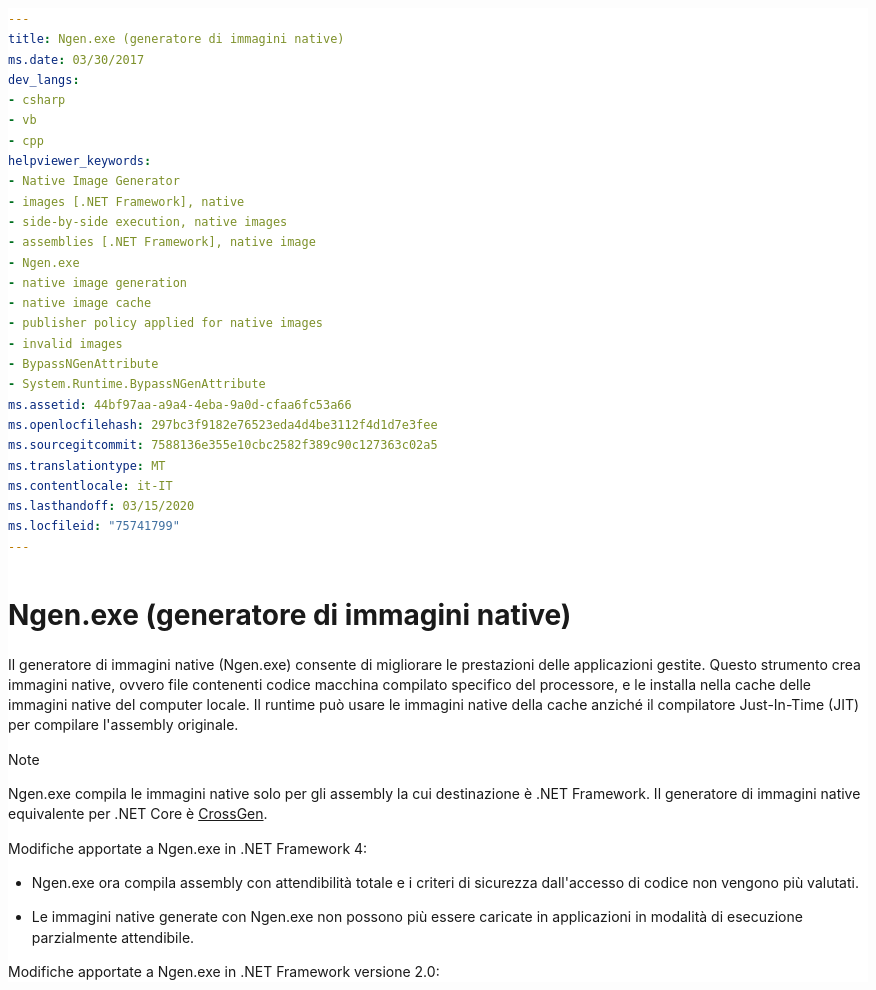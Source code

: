 ```yaml
---
title: Ngen.exe (generatore di immagini native)
ms.date: 03/30/2017
dev_langs:
- csharp
- vb
- cpp
helpviewer_keywords:
- Native Image Generator
- images [.NET Framework], native
- side-by-side execution, native images
- assemblies [.NET Framework], native image
- Ngen.exe
- native image generation
- native image cache
- publisher policy applied for native images
- invalid images
- BypassNGenAttribute
- System.Runtime.BypassNGenAttribute
ms.assetid: 44bf97aa-a9a4-4eba-9a0d-cfaa6fc53a66
ms.openlocfilehash: 297bc3f9182e76523eda4d4be3112f4d1d7e3fee
ms.sourcegitcommit: 7588136e355e10cbc2582f389c90c127363c02a5
ms.translationtype: MT
ms.contentlocale: it-IT
ms.lasthandoff: 03/15/2020
ms.locfileid: "75741799"
---
```

# <a name="ngenexe-native-image-generator"></a>Ngen.exe (generatore di immagini native)

Il generatore di immagini native (Ngen.exe) consente di migliorare le prestazioni delle applicazioni gestite. Questo strumento crea immagini native, ovvero file contenenti codice macchina compilato specifico del processore, e le installa nella cache delle immagini native del computer locale. Il runtime può usare le immagini native della cache anziché il compilatore Just-In-Time (JIT) per compilare l'assembly originale.

> [!NOTE]
> Ngen.exe compila le immagini native solo per gli assembly la cui destinazione è .NET Framework. Il generatore di immagini native equivalente per .NET Core è [CrossGen](https://github.com/dotnet/runtime/blob/master/docs/workflow/building/coreclr/crossgen.md).

Modifiche apportate a Ngen.exe in .NET Framework 4:

- Ngen.exe ora compila assembly con attendibilità totale e i criteri di sicurezza dall'accesso di codice non vengono più valutati.

- Le immagini native generate con Ngen.exe non possono più essere caricate in applicazioni in modalità di esecuzione parzialmente attendibile.

Modifiche apportate a Ngen.exe in .NET Framework versione 2.0:
